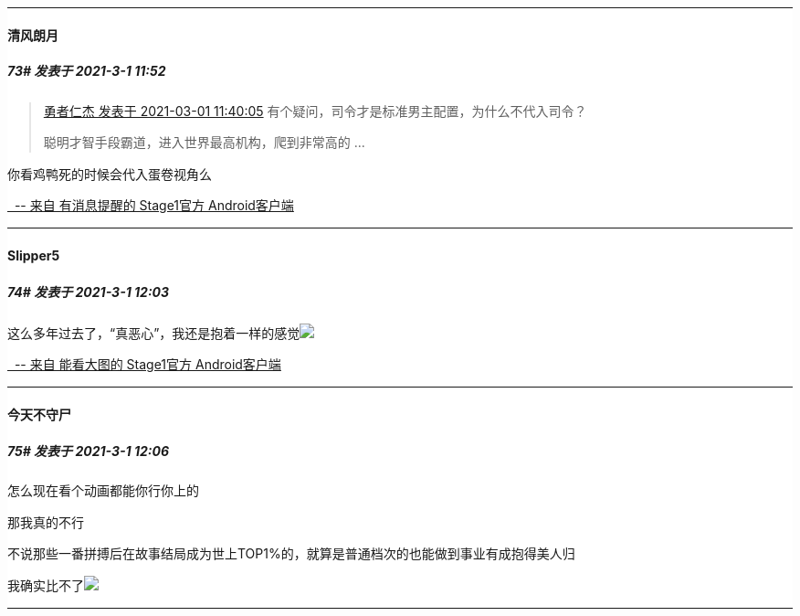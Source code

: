 





*****

####  清风朗月  
##### 73#       发表于 2021-3-1 11:52



<blockquote><a href="httphttps://bbs.saraba1st.com/2b/forum.php?mod=redirect&amp;goto=findpost&amp;pid=50473884&amp;ptid=1990223" target="_blank">勇者仁杰 发表于 2021-03-01 11:40:05</a>
有个疑问，司令才是标准男主配置，为什么不代入司令？

聪明才智手段霸道，进入世界最高机构，爬到非常高的 ...</blockquote>你看鸡鸭死的时候会代入蛋卷视角么

[  -- 来自 有消息提醒的 Stage1官方 Android客户端](https://www.coolapk.com/apk/140634)







*****

####  Slipper5  
##### 74#       发表于 2021-3-1 12:03




这么多年过去了，“真恶心”，我还是抱着一样的感觉<img src="https://static.saraba1st.com/image/smiley/face2017/001.png" referrerpolicy="no-referrer">

[  -- 来自 能看大图的 Stage1官方 Android客户端](https://www.coolapk.com/apk/140634)







*****

####  今天不守尸  
##### 75#       发表于 2021-3-1 12:06




怎么现在看个动画都能你行你上的

那我真的不行

不说那些一番拼搏后在故事结局成为世上TOP1%的，就算是普通档次的也能做到事业有成抱得美人归

我确实比不了<img src="https://static.saraba1st.com/image/smiley/face2017/067.png" referrerpolicy="no-referrer">







*****
